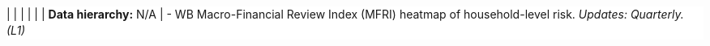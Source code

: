 |                                           |                                                                                                                                                                                                                                                                                                                                                                                                                                                                                                                                                                                                                                                                                                                                                                                                                                                                                                                                                                                                                                                                                                                                                                                                                                                                                                                                                                                                                                                                                                                                                                                                                                                                                                                                                                                                                                                        |                                                                                                                                                                                                                                                                                                                                                                                                                                                                                                                                                                                                                                                                                                                                                                                                                                                                                                                                                                                                                                                                                                                                                                                                                                                                                                                                                                                                                                                                                                                                                                                                                                                                                                                                                                                                                                        |
|                                           | **Data hierarchy:** N/A                                                                                                                                                                                                                                                                                                                                                                                                                                                                                                                                                                                                                                                                                                                                                                                                                                                                                                                                                                                                                                                                                                                                                                                                                                                                                                                                                                                                                                                                                                                                                                                                                                                                                                                                                                                                                                | -   WB Macro-Financial Review Index (MFRI) heatmap of household-level risk. *Updates: Quarterly. (L1)*                                                                                                                                                                                                                                                                                                                                                                                           